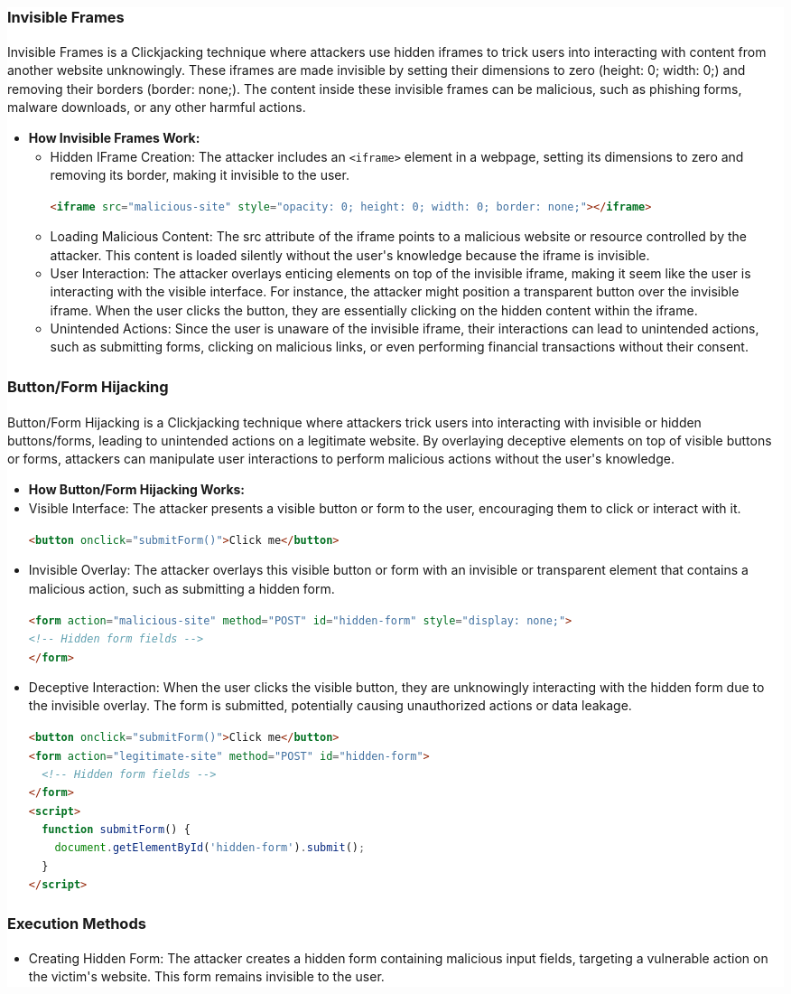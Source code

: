 
### Invisible Frames
Invisible Frames is a Clickjacking technique where attackers use hidden iframes to trick users into interacting with content from another website unknowingly. 
These iframes are made invisible by setting their dimensions to zero (height: 0; width: 0;) and removing their borders (border: none;). 
The content inside these invisible frames can be malicious, such as phishing forms, malware downloads, or any other harmful actions.

* **How Invisible Frames Work:**
  * Hidden IFrame Creation: The attacker includes an `<iframe>` element in a webpage, setting its dimensions to zero and removing its border, making it invisible to the user.
    ```html
    <iframe src="malicious-site" style="opacity: 0; height: 0; width: 0; border: none;"></iframe>
    ```
  * Loading Malicious Content: The src attribute of the iframe points to a malicious website or resource controlled by the attacker. This content is loaded silently without the user's knowledge because the iframe is invisible.
  * User Interaction: The attacker overlays enticing elements on top of the invisible iframe, making it seem like the user is interacting with the visible interface. For instance, the attacker might position a transparent button over the invisible iframe. When the user clicks the button, they are essentially clicking on the hidden content within the iframe.
  * Unintended Actions: Since the user is unaware of the invisible iframe, their interactions can lead to unintended actions, such as submitting forms, clicking on malicious links, or even performing financial transactions without their consent.


### Button/Form Hijacking
Button/Form Hijacking is a Clickjacking technique where attackers trick users into interacting with invisible or hidden buttons/forms, leading to unintended actions on a legitimate website. By overlaying deceptive elements on top of visible buttons or forms, attackers can manipulate user interactions to perform malicious actions without the user's knowledge.

* **How Button/Form Hijacking Works:**
 * Visible Interface: The attacker presents a visible button or form to the user, encouraging them to click or interact with it.
   ```html
   <button onclick="submitForm()">Click me</button>
   ```
 * Invisible Overlay: The attacker overlays this visible button or form with an invisible or transparent element that contains a malicious action, such as submitting a hidden form.
    ```html
    <form action="malicious-site" method="POST" id="hidden-form" style="display: none;">
    <!-- Hidden form fields -->
    </form>
    ```
 * Deceptive Interaction: When the user clicks the visible button, they are unknowingly interacting with the hidden form due to the invisible overlay. The form is submitted, potentially causing unauthorized actions or data leakage.
   ```html
   <button onclick="submitForm()">Click me</button>
   <form action="legitimate-site" method="POST" id="hidden-form">
     <!-- Hidden form fields -->
   </form>
   <script>
     function submitForm() {
       document.getElementById('hidden-form').submit();
     }
   </script>
    ```

### Execution Methods
* Creating Hidden Form: The attacker creates a hidden form containing malicious input fields, targeting a vulnerable action on the victim's website. This form remains invisible to the user.
```html
   ```
